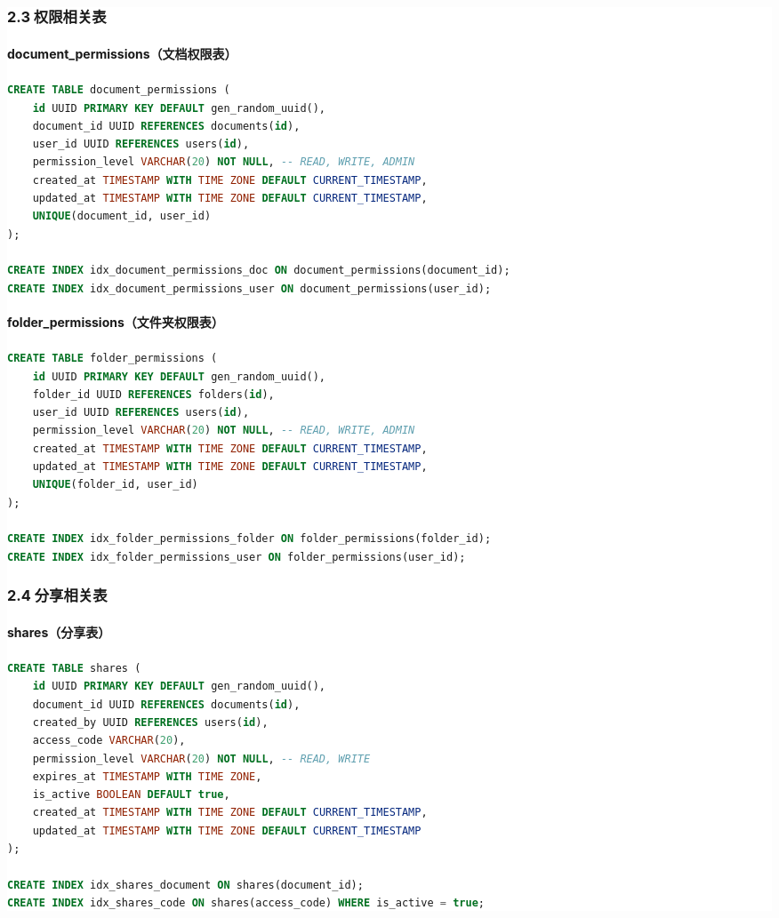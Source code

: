 
### 2.3 权限相关表

#### document_permissions（文档权限表）
```sql
CREATE TABLE document_permissions (
    id UUID PRIMARY KEY DEFAULT gen_random_uuid(),
    document_id UUID REFERENCES documents(id),
    user_id UUID REFERENCES users(id),
    permission_level VARCHAR(20) NOT NULL, -- READ, WRITE, ADMIN
    created_at TIMESTAMP WITH TIME ZONE DEFAULT CURRENT_TIMESTAMP,
    updated_at TIMESTAMP WITH TIME ZONE DEFAULT CURRENT_TIMESTAMP,
    UNIQUE(document_id, user_id)
);

CREATE INDEX idx_document_permissions_doc ON document_permissions(document_id);
CREATE INDEX idx_document_permissions_user ON document_permissions(user_id);
```

#### folder_permissions（文件夹权限表）
```sql
CREATE TABLE folder_permissions (
    id UUID PRIMARY KEY DEFAULT gen_random_uuid(),
    folder_id UUID REFERENCES folders(id),
    user_id UUID REFERENCES users(id),
    permission_level VARCHAR(20) NOT NULL, -- READ, WRITE, ADMIN
    created_at TIMESTAMP WITH TIME ZONE DEFAULT CURRENT_TIMESTAMP,
    updated_at TIMESTAMP WITH TIME ZONE DEFAULT CURRENT_TIMESTAMP,
    UNIQUE(folder_id, user_id)
);

CREATE INDEX idx_folder_permissions_folder ON folder_permissions(folder_id);
CREATE INDEX idx_folder_permissions_user ON folder_permissions(user_id);
```

### 2.4 分享相关表

#### shares（分享表）
```sql
CREATE TABLE shares (
    id UUID PRIMARY KEY DEFAULT gen_random_uuid(),
    document_id UUID REFERENCES documents(id),
    created_by UUID REFERENCES users(id),
    access_code VARCHAR(20),
    permission_level VARCHAR(20) NOT NULL, -- READ, WRITE
    expires_at TIMESTAMP WITH TIME ZONE,
    is_active BOOLEAN DEFAULT true,
    created_at TIMESTAMP WITH TIME ZONE DEFAULT CURRENT_TIMESTAMP,
    updated_at TIMESTAMP WITH TIME ZONE DEFAULT CURRENT_TIMESTAMP
);

CREATE INDEX idx_shares_document ON shares(document_id);
CREATE INDEX idx_shares_code ON shares(access_code) WHERE is_active = true;
```

